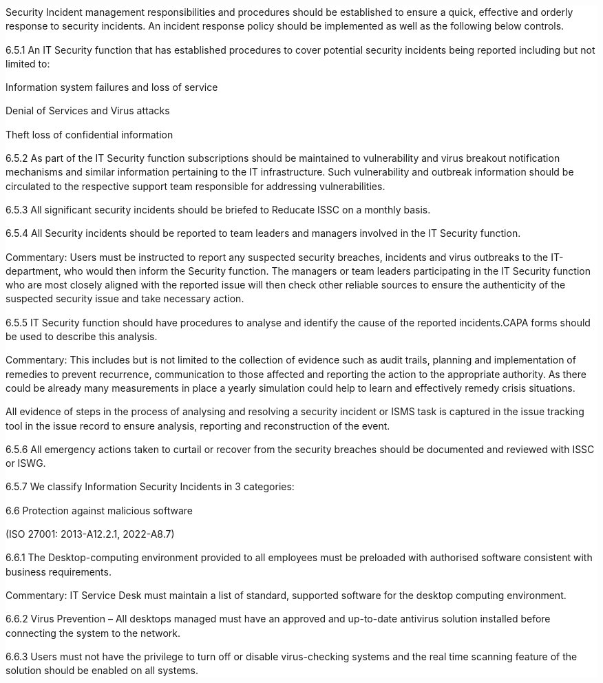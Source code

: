Security Incident management responsibilities and procedures should be established to ensure a quick, effective and orderly response to security incidents. An incident response policy should be implemented as well as the following below controls.

6.5.1 An IT Security function that has established procedures to cover potential security incidents being reported including but not limited to:

Information system failures and loss of service

Denial of Services and Virus attacks

Theft loss of confidential information

6.5.2 As part of the IT Security function subscriptions should be maintained to vulnerability and virus breakout notification mechanisms and similar information pertaining to the IT infrastructure. Such vulnerability and outbreak information should be circulated to the respective support team responsible for addressing vulnerabilities.

6.5.3 All significant security incidents should be briefed to Reducate ISSC on a monthly basis.

6.5.4 All Security incidents should be reported to team leaders and managers involved in the IT Security function.

Commentary: Users must be instructed to report any suspected security breaches, incidents and virus outbreaks to the IT-department, who would then inform the Security function. The managers or team leaders participating in the IT Security function who are most closely aligned with the reported issue will then check other reliable sources to ensure the authenticity of the suspected security issue and take necessary action.

6.5.5 IT Security function should have procedures to analyse and identify the cause of the reported incidents.CAPA forms should be used to describe this analysis.

Commentary: This includes but is not limited to the collection of evidence such as audit trails, planning and implementation of remedies to prevent recurrence, communication to those affected and reporting the action to the appropriate authority. As there could be already many measurements in place a yearly simulation could help to learn and effectively remedy crisis situations.

All evidence of steps in the process of analysing and resolving a security incident or ISMS task is captured in the issue tracking tool in the issue record to ensure analysis, reporting and reconstruction of the event.

6.5.6 All emergency actions taken to curtail or recover from the security breaches should be documented and reviewed with ISSC or ISWG. 

6.5.7 We classify Information Security Incidents in 3 categories:

6.6 Protection against malicious software

(ISO 27001: 2013-A12.2.1, 2022-A8.7)

6.6.1 The Desktop-computing environment provided to all employees must be preloaded with authorised software consistent with business requirements.

Commentary: IT Service Desk must maintain a list of standard, supported software for the desktop computing environment.

6.6.2 Virus Prevention – All desktops managed must have an approved and up-to-date antivirus solution installed before connecting the system to the network.

6.6.3 Users must not have the privilege to turn off or disable virus-checking systems and the real time scanning feature of the solution should be enabled on all systems.
